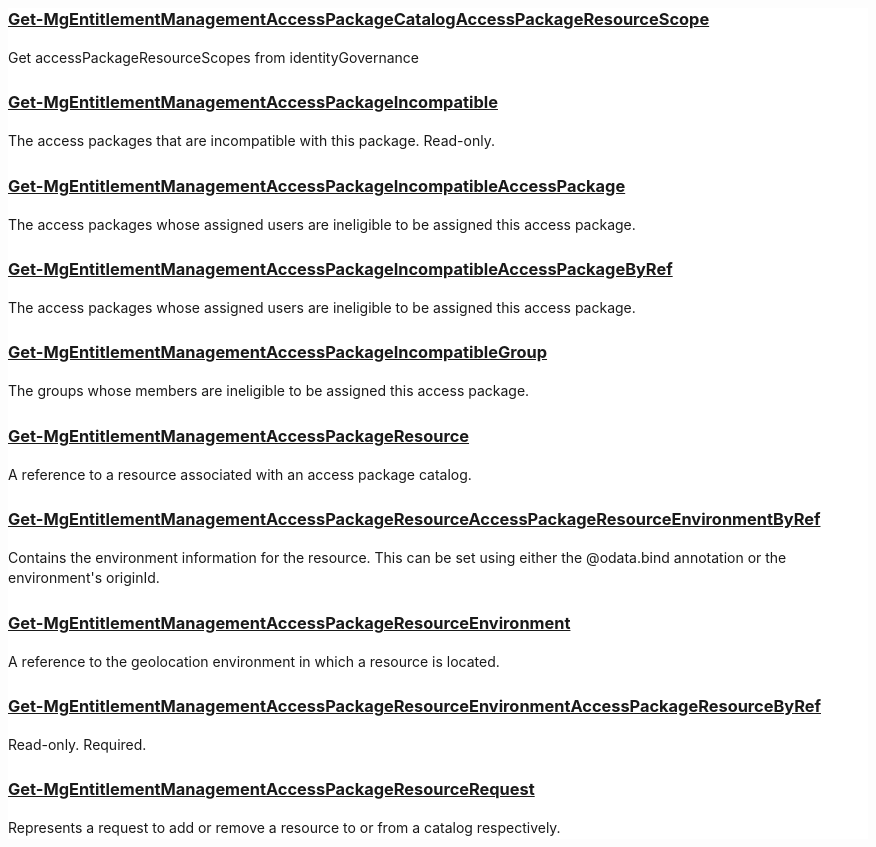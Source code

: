 ### [Get-MgEntitlementManagementAccessPackageCatalogAccessPackageResourceScope](Get-MgEntitlementManagementAccessPackageCatalogAccessPackageResourceScope.md)
Get accessPackageResourceScopes from identityGovernance

### [Get-MgEntitlementManagementAccessPackageIncompatible](Get-MgEntitlementManagementAccessPackageIncompatible.md)
The access packages that are incompatible with this package.
Read-only.

### [Get-MgEntitlementManagementAccessPackageIncompatibleAccessPackage](Get-MgEntitlementManagementAccessPackageIncompatibleAccessPackage.md)
The  access packages whose assigned users are ineligible to be assigned this access package.

### [Get-MgEntitlementManagementAccessPackageIncompatibleAccessPackageByRef](Get-MgEntitlementManagementAccessPackageIncompatibleAccessPackageByRef.md)
The  access packages whose assigned users are ineligible to be assigned this access package.

### [Get-MgEntitlementManagementAccessPackageIncompatibleGroup](Get-MgEntitlementManagementAccessPackageIncompatibleGroup.md)
The groups whose members are ineligible to be assigned this access package.

### [Get-MgEntitlementManagementAccessPackageResource](Get-MgEntitlementManagementAccessPackageResource.md)
A reference to a resource associated with an access package catalog.

### [Get-MgEntitlementManagementAccessPackageResourceAccessPackageResourceEnvironmentByRef](Get-MgEntitlementManagementAccessPackageResourceAccessPackageResourceEnvironmentByRef.md)
Contains the environment information for the resource.
This can be set using either the @odata.bind annotation or the environment's originId.

### [Get-MgEntitlementManagementAccessPackageResourceEnvironment](Get-MgEntitlementManagementAccessPackageResourceEnvironment.md)
A reference to the geolocation environment in which a resource is located.

### [Get-MgEntitlementManagementAccessPackageResourceEnvironmentAccessPackageResourceByRef](Get-MgEntitlementManagementAccessPackageResourceEnvironmentAccessPackageResourceByRef.md)
Read-only.
Required.

### [Get-MgEntitlementManagementAccessPackageResourceRequest](Get-MgEntitlementManagementAccessPackageResourceRequest.md)
Represents a request to add or remove a resource to or from a catalog respectively.
